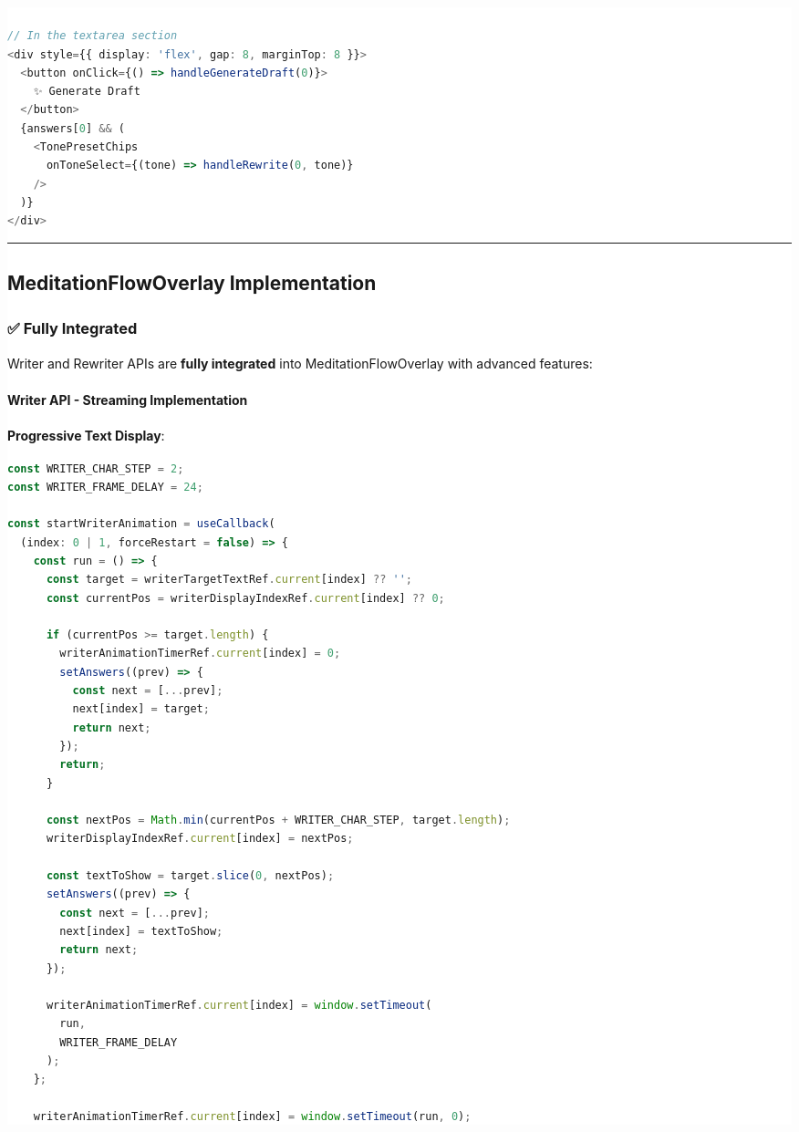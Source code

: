 ```typescript

// In the textarea section
<div style={{ display: 'flex', gap: 8, marginTop: 8 }}>
  <button onClick={() => handleGenerateDraft(0)}>
    ✨ Generate Draft
  </button>
  {answers[0] && (
    <TonePresetChips
      onToneSelect={(tone) => handleRewrite(0, tone)}
    />
  )}
</div>
```

---

## MeditationFlowOverlay Implementation

### ✅ Fully Integrated

Writer and Rewriter APIs are **fully integrated** into MeditationFlowOverlay with advanced features:

#### Writer API - Streaming Implementation

**Progressive Text Display**:

```typescript
const WRITER_CHAR_STEP = 2;
const WRITER_FRAME_DELAY = 24;

const startWriterAnimation = useCallback(
  (index: 0 | 1, forceRestart = false) => {
    const run = () => {
      const target = writerTargetTextRef.current[index] ?? '';
      const currentPos = writerDisplayIndexRef.current[index] ?? 0;

      if (currentPos >= target.length) {
        writerAnimationTimerRef.current[index] = 0;
        setAnswers((prev) => {
          const next = [...prev];
          next[index] = target;
          return next;
        });
        return;
      }

      const nextPos = Math.min(currentPos + WRITER_CHAR_STEP, target.length);
      writerDisplayIndexRef.current[index] = nextPos;

      const textToShow = target.slice(0, nextPos);
      setAnswers((prev) => {
        const next = [...prev];
        next[index] = textToShow;
        return next;
      });

      writerAnimationTimerRef.current[index] = window.setTimeout(
        run,
        WRITER_FRAME_DELAY
      );
    };

    writerAnimationTimerRef.current[index] = window.setTimeout(run, 0);
```